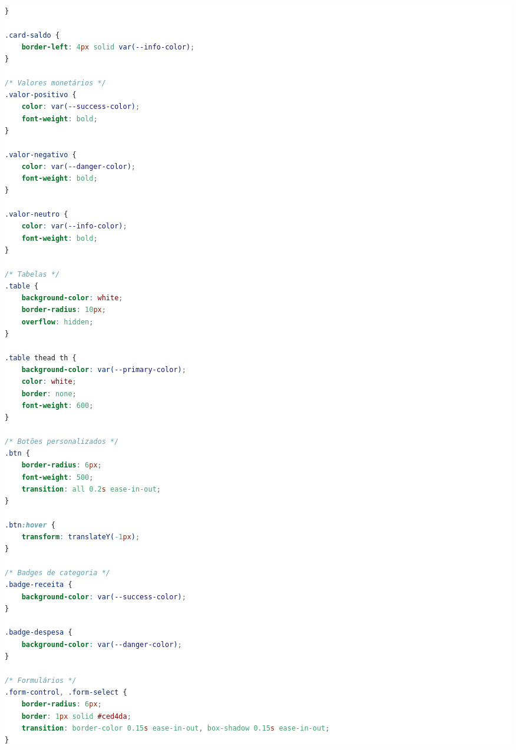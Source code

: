```css
}

.card-saldo {
    border-left: 4px solid var(--info-color);
}

/* Valores monetários */
.valor-positivo {
    color: var(--success-color);
    font-weight: bold;
}

.valor-negativo {
    color: var(--danger-color);
    font-weight: bold;
}

.valor-neutro {
    color: var(--info-color);
    font-weight: bold;
}

/* Tabelas */
.table {
    background-color: white;
    border-radius: 10px;
    overflow: hidden;
}

.table thead th {
    background-color: var(--primary-color);
    color: white;
    border: none;
    font-weight: 600;
}

/* Botões personalizados */
.btn {
    border-radius: 6px;
    font-weight: 500;
    transition: all 0.2s ease-in-out;
}

.btn:hover {
    transform: translateY(-1px);
}

/* Badges de categoria */
.badge-receita {
    background-color: var(--success-color);
}

.badge-despesa {
    background-color: var(--danger-color);
}

/* Formulários */
.form-control, .form-select {
    border-radius: 6px;
    border: 1px solid #ced4da;
    transition: border-color 0.15s ease-in-out, box-shadow 0.15s ease-in-out;
}

```